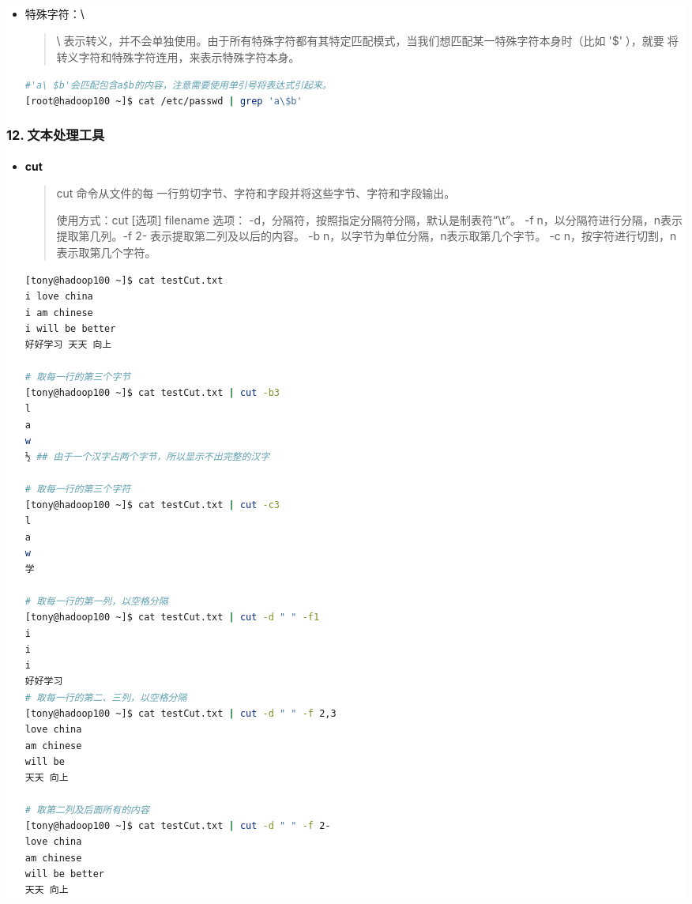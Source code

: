 - 特殊字符：\

  > \ 表示转义，并不会单独使用。由于所有特殊字符都有其特定匹配模式，当我们想匹配某一特殊字符本身时（比如 '$' ），就要 将转义字符和特殊字符连用，来表示特殊字符本身。

  ```sh
  #'a\ $b'会匹配包含a$b的内容，注意需要使用单引号将表达式引起来。
  [root@hadoop100 ~]$ cat /etc/passwd | grep 'a\$b'
  ```

  



### 12. 文本处理工具

- **cut**

  > cut 命令从文件的每 一行剪切字节、字符和字段并将这些字节、字符和字段输出。
  >
  > 使用方式：cut [选项] filename
  > 选项： -d，分隔符，按照指定分隔符分隔，默认是制表符“\t”。
  > 			-f n，以分隔符进行分隔，n表示提取第几列。-f 2- 表示提取第二列及以后的内容。
  > 			-b n，以字节为单位分隔，n表示取第几个字节。
  > 			-c n，按字符进行切割，n表示取第几个字符。

  ```sh
  [tony@hadoop100 ~]$ cat testCut.txt 
  i love china
  i am chinese
  i will be better
  好好学习 天天 向上
  
  # 取每一行的第三个字节
  [tony@hadoop100 ~]$ cat testCut.txt | cut -b3
  l
  a
  w
  ½	## 由于一个汉字占两个字节，所以显示不出完整的汉字
  
  # 取每一行的第三个字符
  [tony@hadoop100 ~]$ cat testCut.txt | cut -c3
  l
  a
  w
  学
  
  # 取每一行的第一列，以空格分隔
  [tony@hadoop100 ~]$ cat testCut.txt | cut -d " " -f1 
  i
  i
  i
  好好学习
  # 取每一行的第二、三列，以空格分隔
  [tony@hadoop100 ~]$ cat testCut.txt | cut -d " " -f 2,3
  love china
  am chinese
  will be
  天天 向上
  
  # 取第二列及后面所有的内容
  [tony@hadoop100 ~]$ cat testCut.txt | cut -d " " -f 2-
  love china
  am chinese
  will be better
  天天 向上
  ```
